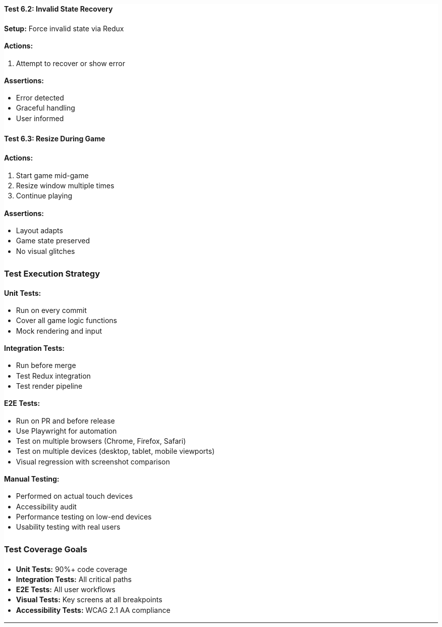#### Test 6.2: Invalid State Recovery
**Setup:** Force invalid state via Redux

**Actions:**
1. Attempt to recover or show error

**Assertions:**
- Error detected
- Graceful handling
- User informed

#### Test 6.3: Resize During Game
**Actions:**
1. Start game mid-game
2. Resize window multiple times
3. Continue playing

**Assertions:**
- Layout adapts
- Game state preserved
- No visual glitches

### Test Execution Strategy

**Unit Tests:**
- Run on every commit
- Cover all game logic functions
- Mock rendering and input

**Integration Tests:**
- Run before merge
- Test Redux integration
- Test render pipeline

**E2E Tests:**
- Run on PR and before release
- Use Playwright for automation
- Test on multiple browsers (Chrome, Firefox, Safari)
- Test on multiple devices (desktop, tablet, mobile viewports)
- Visual regression with screenshot comparison

**Manual Testing:**
- Performed on actual touch devices
- Accessibility audit
- Performance testing on low-end devices
- Usability testing with real users

### Test Coverage Goals

- **Unit Tests:** 90%+ code coverage
- **Integration Tests:** All critical paths
- **E2E Tests:** All user workflows
- **Visual Tests:** Key screens at all breakpoints
- **Accessibility Tests:** WCAG 2.1 AA compliance

---